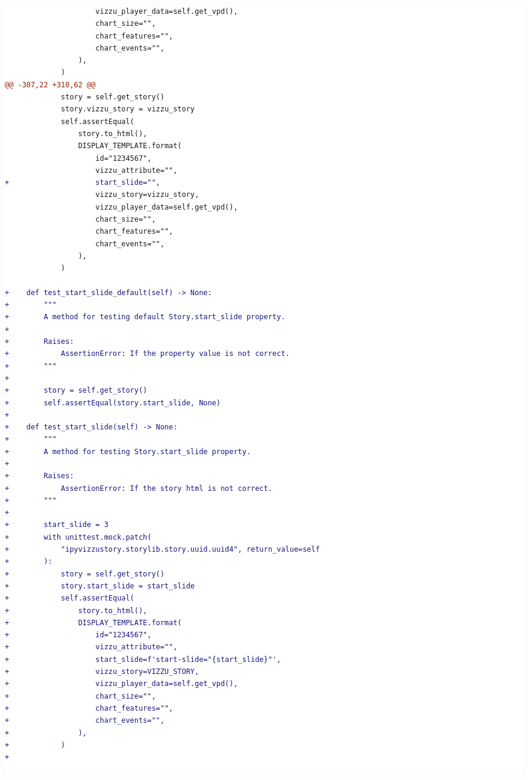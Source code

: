```diff
                     vizzu_player_data=self.get_vpd(),
                     chart_size="",
                     chart_features="",
                     chart_events="",
                 ),
             )
@@ -307,22 +310,62 @@
             story = self.get_story()
             story.vizzu_story = vizzu_story
             self.assertEqual(
                 story.to_html(),
                 DISPLAY_TEMPLATE.format(
                     id="1234567",
                     vizzu_attribute="",
+                    start_slide="",
                     vizzu_story=vizzu_story,
                     vizzu_player_data=self.get_vpd(),
                     chart_size="",
                     chart_features="",
                     chart_events="",
                 ),
             )
 
+    def test_start_slide_default(self) -> None:
+        """
+        A method for testing default Story.start_slide property.
+
+        Raises:
+            AssertionError: If the property value is not correct.
+        """
+
+        story = self.get_story()
+        self.assertEqual(story.start_slide, None)
+
+    def test_start_slide(self) -> None:
+        """
+        A method for testing Story.start_slide property.
+
+        Raises:
+            AssertionError: If the story html is not correct.
+        """
+
+        start_slide = 3
+        with unittest.mock.patch(
+            "ipyvizzustory.storylib.story.uuid.uuid4", return_value=self
+        ):
+            story = self.get_story()
+            story.start_slide = start_slide
+            self.assertEqual(
+                story.to_html(),
+                DISPLAY_TEMPLATE.format(
+                    id="1234567",
+                    vizzu_attribute="",
+                    start_slide=f'start-slide="{start_slide}"',
+                    vizzu_story=VIZZU_STORY,
+                    vizzu_player_data=self.get_vpd(),
+                    chart_size="",
+                    chart_features="",
+                    chart_events="",
+                ),
+            )
+
 
```